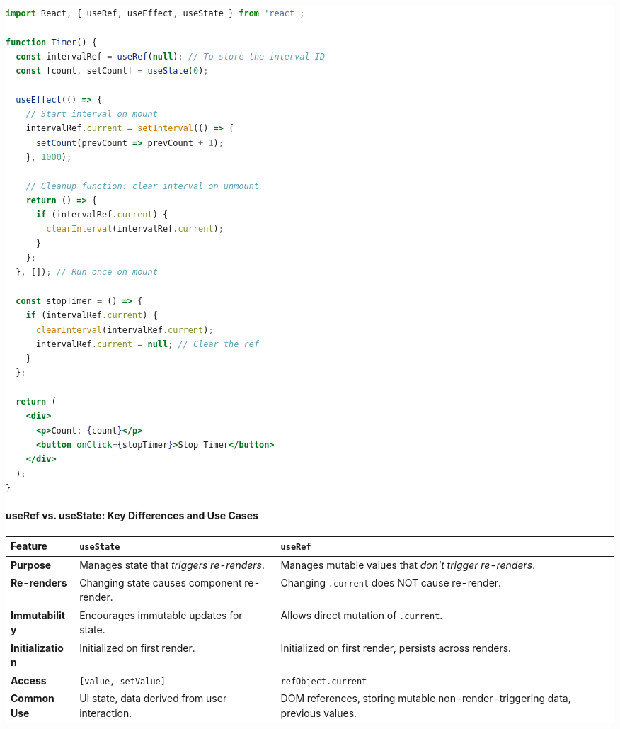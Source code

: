 

```jsx
import React, { useRef, useEffect, useState } from 'react';

function Timer() {
  const intervalRef = useRef(null); // To store the interval ID
  const [count, setCount] = useState(0);

  useEffect(() => {
    // Start interval on mount
    intervalRef.current = setInterval(() => {
      setCount(prevCount => prevCount + 1);
    }, 1000);

    // Cleanup function: clear interval on unmount
    return () => {
      if (intervalRef.current) {
        clearInterval(intervalRef.current);
      }
    };
  }, []); // Run once on mount

  const stopTimer = () => {
    if (intervalRef.current) {
      clearInterval(intervalRef.current);
      intervalRef.current = null; // Clear the ref
    }
  };

  return (
    <div>
      <p>Count: {count}</p>
      <button onClick={stopTimer}>Stop Timer</button>
    </div>
  );
}
```

#### useRef vs. useState: Key Differences and Use Cases

| Feature          | `useState`                                   | `useRef`                                               |
| :--------------- | :------------------------------------------- | :----------------------------------------------------- |
| **Purpose** | Manages state that *triggers re-renders*.    | Manages mutable values that *don't trigger re-renders*. |
| **Re-renders** | Changing state causes component re-render.   | Changing `.current` does NOT cause re-render.         |
| **Immutability** | Encourages immutable updates for state.      | Allows direct mutation of `.current`.                  |
| **Initialization**| Initialized on first render.                 | Initialized on first render, persists across renders.  |
| **Access** | `[value, setValue]`                          | `refObject.current`                                    |
| **Common Use** | UI state, data derived from user interaction. | DOM references, storing mutable non-render-triggering data, previous values. |
